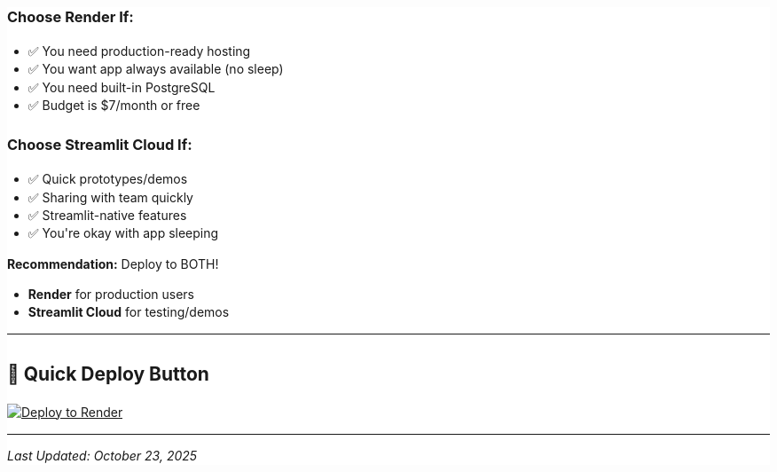 ### Choose Render If:
- ✅ You need production-ready hosting
- ✅ You want app always available (no sleep)
- ✅ You need built-in PostgreSQL
- ✅ Budget is $7/month or free

### Choose Streamlit Cloud If:
- ✅ Quick prototypes/demos
- ✅ Sharing with team quickly
- ✅ Streamlit-native features
- ✅ You're okay with app sleeping

**Recommendation:** Deploy to BOTH!
- **Render** for production users
- **Streamlit Cloud** for testing/demos

---

## 🚀 Quick Deploy Button

[![Deploy to Render](https://render.com/images/deploy-to-render-button.svg)](https://render.com/deploy?repo=https://github.com/Mutombwa/bard-reco)

---

*Last Updated: October 23, 2025*

